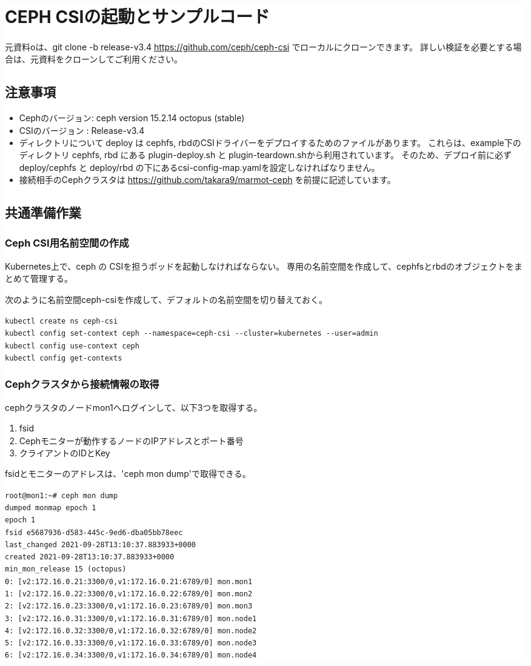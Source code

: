 # CEPH CSIの起動とサンプルコード

元資料oは、git clone -b release-v3.4 https://github.com/ceph/ceph-csi でローカルにクローンできます。
詳しい検証を必要とする場合は、元資料をクローンしてご利用ください。



## 注意事項

* Cephのバージョン: ceph version 15.2.14 octopus (stable) 
* CSIのバージョン : Release-v3.4
* ディレクトリについて
deploy は cephfs, rbdのCSIドライバーをデプロイするためのファイルがあります。
これらは、example下のディレクトリ cephfs, rbd にある plugin-deploy.sh と plugin-teardown.shから利用されています。
そのため、デプロイ前に必ず deploy/cephfs と deploy/rbd の下にあるcsi-config-map.yamlを設定しなければなりません。
* 接続相手のCephクラスタは https://github.com/takara9/marmot-ceph を前提に記述しています。


## 共通準備作業

### Ceph CSI用名前空間の作成

Kubernetes上で、ceph の CSIを担うポッドを起動しなければならない。
専用の名前空間を作成して、cephfsとrbdのオブジェクトをまとめて管理する。

次のように名前空間ceph-csiを作成して、デフォルトの名前空間を切り替えておく。

~~~
kubectl create ns ceph-csi
kubectl config set-context ceph --namespace=ceph-csi --cluster=kubernetes --user=admin
kubectl config use-context ceph
kubectl config get-contexts
~~~

### Cephクラスタから接続情報の取得

cephクラスタのノードmon1へログインして、以下3つを取得する。

1. fsid
2. Cephモニターが動作するノードのIPアドレスとポート番号
3. クライアントのIDとKey


fsidとモニターのアドレスは、'ceph mon dump'で取得できる。

~~~
root@mon1:~# ceph mon dump
dumped monmap epoch 1
epoch 1
fsid e5687936-d583-445c-9ed6-dba05bb78eec
last_changed 2021-09-28T13:10:37.883933+0000
created 2021-09-28T13:10:37.883933+0000
min_mon_release 15 (octopus)
0: [v2:172.16.0.21:3300/0,v1:172.16.0.21:6789/0] mon.mon1
1: [v2:172.16.0.22:3300/0,v1:172.16.0.22:6789/0] mon.mon2
2: [v2:172.16.0.23:3300/0,v1:172.16.0.23:6789/0] mon.mon3
3: [v2:172.16.0.31:3300/0,v1:172.16.0.31:6789/0] mon.node1
4: [v2:172.16.0.32:3300/0,v1:172.16.0.32:6789/0] mon.node2
5: [v2:172.16.0.33:3300/0,v1:172.16.0.33:6789/0] mon.node3
6: [v2:172.16.0.34:3300/0,v1:172.16.0.34:6789/0] mon.node4
~~~
